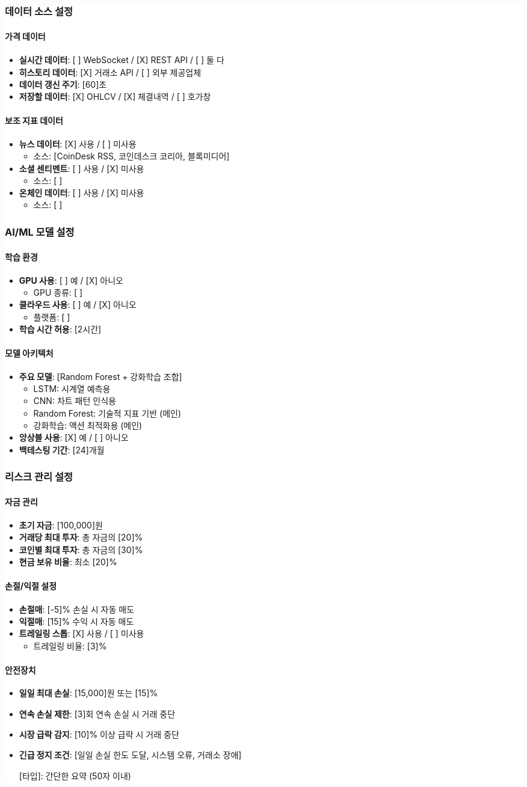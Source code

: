 ### 데이터 소스 설정
#### 가격 데이터
- **실시간 데이터**: [ ] WebSocket / [X] REST API / [ ] 둘 다
- **히스토리 데이터**: [X] 거래소 API / [ ] 외부 제공업체
- **데이터 갱신 주기**: [60]초
- **저장할 데이터**: [X] OHLCV / [X] 체결내역 / [ ] 호가창

#### 보조 지표 데이터
- **뉴스 데이터**: [X] 사용 / [ ] 미사용
  - 소스: [CoinDesk RSS, 코인데스크 코리아, 블록미디어]
- **소셜 센티멘트**: [ ] 사용 / [X] 미사용
  - 소스: [ ]
- **온체인 데이터**: [ ] 사용 / [X] 미사용
  - 소스: [ ]

### AI/ML 모델 설정
#### 학습 환경
- **GPU 사용**: [ ] 예 / [X] 아니오
  - GPU 종류: [ ]
- **클라우드 사용**: [ ] 예 / [X] 아니오
  - 플랫폼: [ ]
- **학습 시간 허용**: [2시간]

#### 모델 아키텍처
- **주요 모델**: [Random Forest + 강화학습 조합]
  - LSTM: 시계열 예측용
  - CNN: 차트 패턴 인식용
  - Random Forest: 기술적 지표 기반 (메인)
  - 강화학습: 액션 최적화용 (메인)
- **앙상블 사용**: [X] 예 / [ ] 아니오
- **백테스팅 기간**: [24]개월

### 리스크 관리 설정
#### 자금 관리
- **초기 자금**: [100,000]원
- **거래당 최대 투자**: 총 자금의 [20]%
- **코인별 최대 투자**: 총 자금의 [30]%
- **현금 보유 비율**: 최소 [20]%

#### 손절/익절 설정
- **손절매**: [-5]% 손실 시 자동 매도
- **익절매**: [15]% 수익 시 자동 매도
- **트레일링 스톱**: [X] 사용 / [ ] 미사용
  - 트레일링 비율: [3]%

#### 안전장치
- **일일 최대 손실**: [15,000]원 또는 [15]%
- **연속 손실 제한**: [3]회 연속 손실 시 거래 중단
- **시장 급락 감지**: [10]% 이상 급락 시 거래 중단
- **긴급 정지 조건**: [일일 손실 한도 도달, 시스템 오류, 거래소 장애]


   [타입]: 간단한 요약 (50자 이내)
